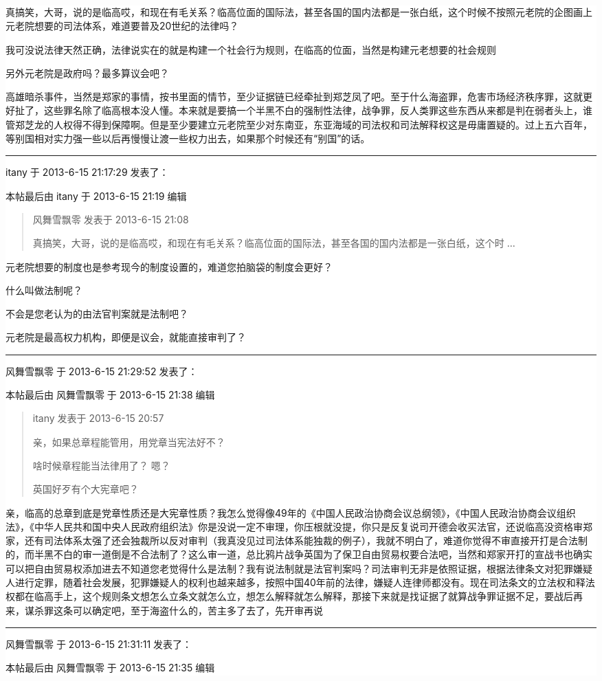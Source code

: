 

真搞笑，大哥，说的是临高哎，和现在有毛关系？临高位面的国际法，甚至各国的国内法都是一张白纸，这个时候不按照元老院的企图画上元老院想要的司法体系，难道要普及20世纪的法律吗？

我可没说法律天然正确，法律说实在的就是构建一个社会行为规则，在临高的位面，当然是构建元老想要的社会规则

另外元老院是政府吗？最多算议会吧？

高雄暗杀事件，当然是郑家的事情，按书里面的情节，至少证据链已经牵扯到郑芝凤了吧。至于什么海盗罪，危害市场经济秩序罪，这就更好扯了，这些罪名除了临高根本没人懂。本来就是要搞一个半黑不白的强制性法律，战争罪，反人类罪这些东西从来都是判在弱者头上，谁管郑芝龙的人权得不得到保障啊。但是至少要建立元老院至少对东南亚，东亚海域的司法权和司法解释权这是毋庸置疑的。过上五六百年，等别国相对实力强一些以后再慢慢让渡一些权力出去，如果那个时候还有“别国”的话。

---------

itany 于 2013-6-15 21:17:29 发表了：

本帖最后由 itany 于 2013-6-15 21:19 编辑 


> 
> 风舞雪飘零 发表于 2013-6-15 21:08
> 
> 真搞笑，大哥，说的是临高哎，和现在有毛关系？临高位面的国际法，甚至各国的国内法都是一张白纸，这个时 ...



元老院想要的制度也是参考现今的制度设置的，难道您拍脑袋的制度会更好？

什么叫做法制呢？

不会是您老认为的由法官判案就是法制吧？

元老院是最高权力机构，即便是议会，就能直接审判了？

---------

风舞雪飘零 于 2013-6-15 21:29:52 发表了：

本帖最后由 风舞雪飘零 于 2013-6-15 21:38 编辑 


> 
> itany 发表于 2013-6-15 20:57
> 
> 亲，如果总章程能管用，用党章当宪法好不？
> 
> 啥时候章程能当法律用了？ 嗯？
> 
> 英国好歹有个大宪章吧？



亲，临高的总章到底是党章性质还是大宪章性质？我怎么觉得像49年的《中国人民政治协商会议总纲领》，《中国人民政治协商会议组织法》，《中华人民共和国中央人民政府组织法》你是没说一定不审理，你压根就没提，你只是反复说司开德会收买法官，还说临高没资格审郑家，还有司法体系太强了还会独裁所以反对审判（我真没见过司法体系能独裁的例子），我就不明白了，难道你觉得不审直接开打是合法制的，而半黑不白的审一道倒是不合法制了？这么审一道，总比鸦片战争英国为了保卫自由贸易权要合法吧，当然和郑家开打的宣战书也确实可以把自由贸易权添加进去不知道您老觉得什么是法制？我有说法制就是法官判案吗？司法审判无非是依照证据，根据法律条文对犯罪嫌疑人进行定罪，随着社会发展，犯罪嫌疑人的权利也越来越多，按照中国40年前的法律，嫌疑人连律师都没有。现在司法条文的立法权和释法权都在临高手上，这个规则条文想怎么立条文就怎么立，想怎么解释就怎么解释，那接下来就是找证据了就算战争罪证据不足，要战后再来，谋杀罪这条可以确定吧，至于海盗什么的，苦主多了去了，先开审再说

---------

风舞雪飘零 于 2013-6-15 21:31:11 发表了：

本帖最后由 风舞雪飘零 于 2013-6-15 21:35 编辑 
